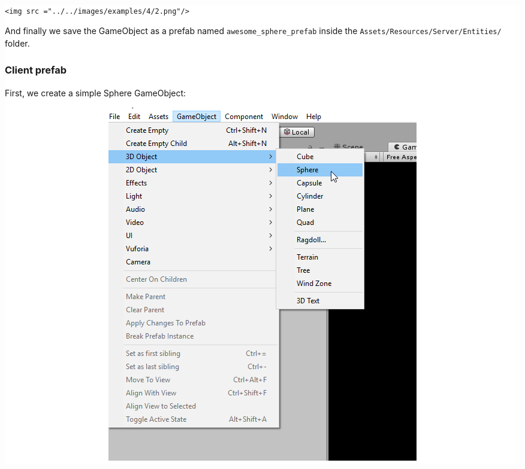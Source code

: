     <img src ="../../images/examples/4/2.png"/>
</div>

And finally we save the GameObject as a prefab named ``awesome_sphere_prefab`` inside the ``Assets/Resources/Server/Entities/`` folder.

### Client prefab  
First, we create a simple Sphere GameObject:  
<div style="text-align:center">
    <img src ="../../images/examples/4/1.png"/>
</div>
